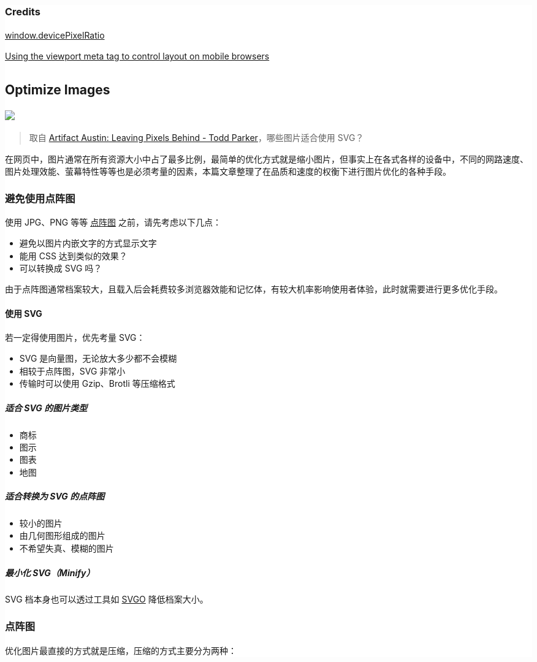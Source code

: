 ### Credits

[window.devicePixelRatio](https://developer.mozilla.org/en-US/docs/Web/API/Window/devicePixelRatio)

[Using the viewport meta tag to control layout on mobile browsers](https://developer.mozilla.org/en-US/docs/Mozilla/Mobile/Viewport_meta_tag)

## Optimize Images

![](_attachment/img/22a17f06881b8b13cbeb6895331d948e_MD5.png)

> 取自 [Artifact Austin: Leaving Pixels Behind - Todd Parker](https://docs.google.com/presentation/d/1CNQLbqC0krocy_fZrM5fZ-YmQ2JgEADRh3qR6RbOOGk/edit#slide=id.p)，哪些图片适合使用 SVG？

在网页中，图片通常在所有资源大小中占了最多比例，最简单的优化方式就是缩小图片，但事实上在各式各样的设备中，不同的网路速度、图片处理效能、萤幕特性等等也是必须考量的因素，本篇文章整理了在品质和速度的权衡下进行图片优化的各种手段。

### 避免使用点阵图

使用 JPG、PNG 等等 [点阵图](https://zh.wikipedia.org/wiki/%E4%BD%8D%E5%9B%BE) 之前，请先考虑以下几点：

- 避免以图片内嵌文字的方式显示文字
- 能用 CSS 达到类似的效果？
- 可以转换成 SVG 吗？

由于点阵图通常档案较大，且载入后会耗费较多浏览器效能和记忆体，有较大机率影响使用者体验，此时就需要进行更多优化手段。

#### 使用 SVG

若一定得使用图片，优先考量 SVG：

- SVG 是向量图，无论放大多少都不会模糊
- 相较于点阵图，SVG 非常小
- 传输时可以使用 Gzip、Brotli 等压缩格式

##### 适合 SVG 的图片类型

- 商标
- 图示
- 图表
- 地图

##### 适合转换为 SVG 的点阵图

- 较小的图片
- 由几何图形组成的图片
- 不希望失真、模糊的图片

##### 最小化 SVG（Minify）

SVG 档本身也可以透过工具如 [SVGO](https://github.com/svg/svgo) 降低档案大小。

### 点阵图

优化图片最直接的方式就是压缩，压缩的方式主要分为两种：
